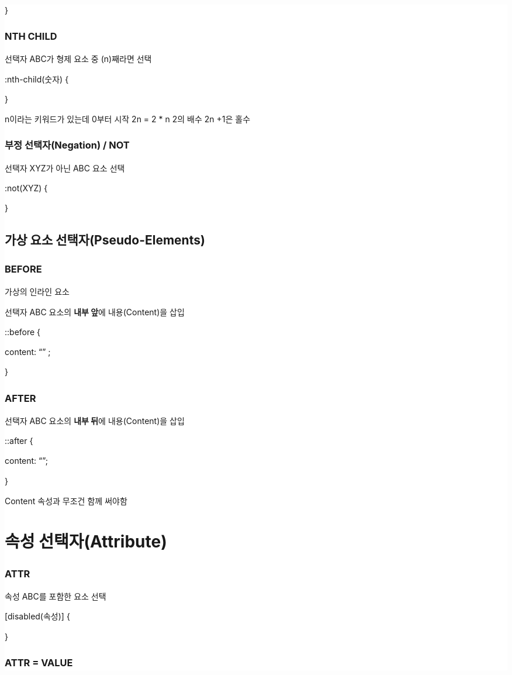 }

### NTH CHILD

선택자 ABC가 형제 요소 중 (n)째라면 선택

:nth-child(숫자) {

}

n이라는 키워드가 있는데 0부터 시작 2n = 2 * n  2의 배수 2n +1은 홀수

### 부정 선택자(Negation) / NOT

선택자 XYZ가 아닌 ABC 요소 선택

:not(XYZ) {

}

## 가상 요소 선택자(Pseudo-Elements)

### BEFORE

가상의 인라인 요소

선택자 ABC 요소의 **내부 앞**에 내용(Content)을 삽입

::before {

content: “” ;

}

### AFTER

선택자 ABC 요소의 **내부 뒤**에 내용(Content)을 삽입

::after {

content: “”;

}

Content 속성과 무조건 함께 써야함

# 속성 선택자(Attribute)

### ATTR

속성 ABC를 포함한 요소 선택

[disabled(속성)] {

}

### ATTR = VALUE
